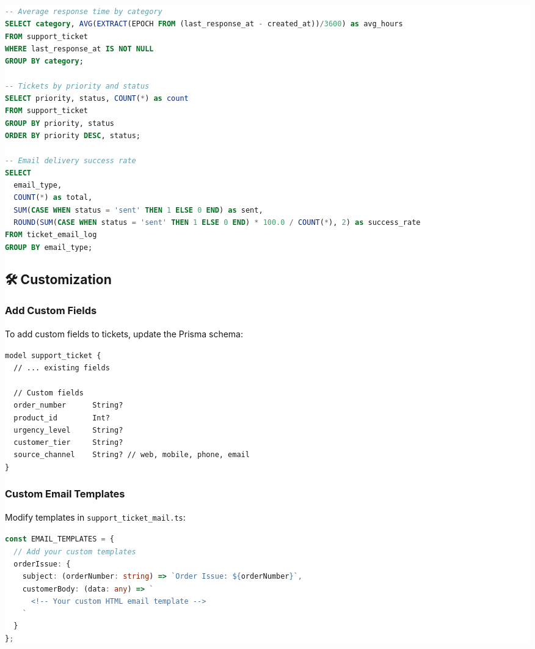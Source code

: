 ```sql
-- Average response time by category
SELECT category, AVG(EXTRACT(EPOCH FROM (last_response_at - created_at))/3600) as avg_hours
FROM support_ticket 
WHERE last_response_at IS NOT NULL 
GROUP BY category;

-- Tickets by priority and status
SELECT priority, status, COUNT(*) as count
FROM support_ticket 
GROUP BY priority, status 
ORDER BY priority DESC, status;

-- Email delivery success rate
SELECT 
  email_type,
  COUNT(*) as total,
  SUM(CASE WHEN status = 'sent' THEN 1 ELSE 0 END) as sent,
  ROUND(SUM(CASE WHEN status = 'sent' THEN 1 ELSE 0 END) * 100.0 / COUNT(*), 2) as success_rate
FROM ticket_email_log 
GROUP BY email_type;
```

## 🛠️ Customization

### Add Custom Fields

To add custom fields to tickets, update the Prisma schema:

```prisma
model support_ticket {
  // ... existing fields
  
  // Custom fields
  order_number      String?
  product_id        Int?
  urgency_level     String?
  customer_tier     String?
  source_channel    String? // web, mobile, phone, email
}
```

### Custom Email Templates

Modify templates in `support_ticket_mail.ts`:

```typescript
const EMAIL_TEMPLATES = {
  // Add your custom templates
  orderIssue: {
    subject: (orderNumber: string) => `Order Issue: ${orderNumber}`,
    customerBody: (data: any) => `
      <!-- Your custom HTML email template -->
    `
  }
};
```
